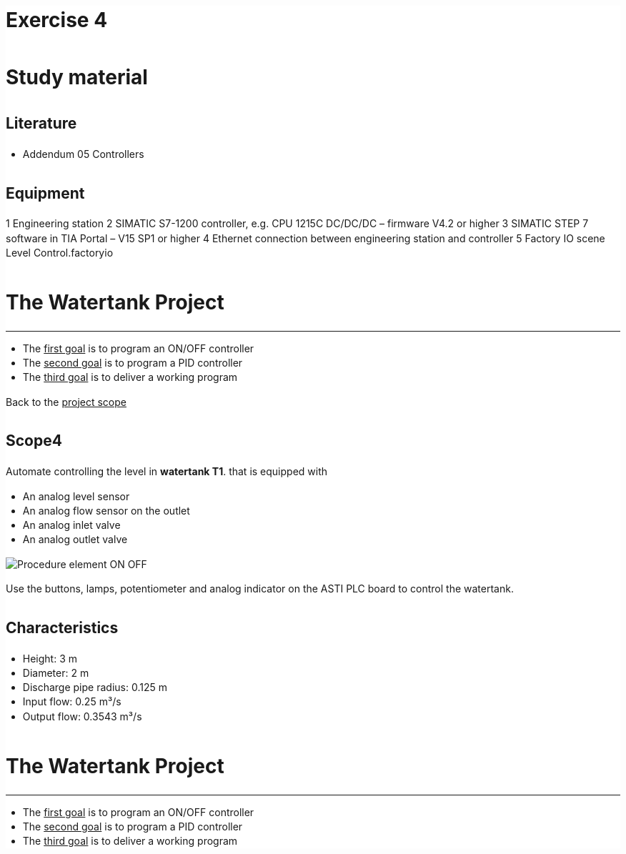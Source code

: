 # Exercise 4

# Study material
## Literature

- Addendum 05 Controllers

## Equipment
1 Engineering station 2 SIMATIC S7-1200 controller, e.g. CPU 1215C DC/DC/DC – firmware V4.2 or higher 3 SIMATIC STEP 7 software in TIA Portal – V15 SP1 or higher 4 Ethernet connection between engineering station and controller 5 Factory IO scene Level Control.factoryio

# The Watertank Project
_____________________________________
-   The [first goal](#goal-1-to-program-an-on-off-controller) is to program an ON/OFF controller
-   The [second goal](#goal-2-to-program-a-pid-controller) is to program a PID controller
-   The [third goal](#goal-3-to-deliver-a-working-program4) is to deliver a working program

Back to the [project scope](#scope4)

## Scope4

Automate controlling the level in **watertank T1**. that is equipped with
- An analog level sensor
- An analog flow sensor on the outlet
- An analog inlet valve
- An analog outlet valve

![Procedure element ON OFF](../PDB/Images/scope.jpg)

Use the buttons, lamps, potentiometer and analog indicator on the ASTI PLC board to control the watertank.

## Characteristics
- Height: 3 m
- Diameter: 2 m
- Discharge pipe radius: 0.125 m
- Input flow: 0.25 m³/s
- Output flow: 0.3543 m³/s

# The Watertank Project
_____________________________________
-   The [first goal](#goal-1-to-program-an-on-off-controller) is to program an ON/OFF controller
-   The [second goal](#goal-2-to-program-a-pid-controller) is to program a PID controller
-   The [third goal](#goal-3-to-deliver-a-working-program4) is to deliver a working program
